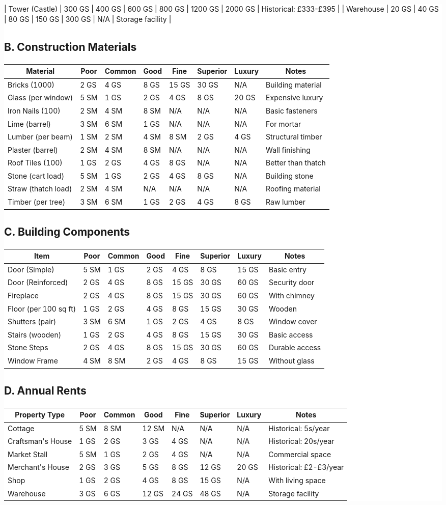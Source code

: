 | Tower (Castle) | 300 GS | 400 GS | 600 GS | 800 GS | 1200 GS | 2000 GS | Historical: £333-£395 |
| Warehouse | 20 GS | 40 GS | 80 GS | 150 GS | 300 GS | N/A | Storage facility |

## B. Construction Materials
| Material | Poor | Common | Good | Fine | Superior | Luxury | Notes |
|----------|------|---------|------|------|----------|---------|-------|
| Bricks (1000) | 2 GS | 4 GS | 8 GS | 15 GS | 30 GS | N/A | Building material |
| Glass (per window) | 5 SM | 1 GS | 2 GS | 4 GS | 8 GS | 20 GS | Expensive luxury |
| Iron Nails (100) | 2 SM | 4 SM | 8 SM | N/A | N/A | N/A | Basic fasteners |
| Lime (barrel) | 3 SM | 6 SM | 1 GS | N/A | N/A | N/A | For mortar |
| Lumber (per beam) | 1 SM | 2 SM | 4 SM | 8 SM | 2 GS | 4 GS | Structural timber |
| Plaster (barrel) | 2 SM | 4 SM | 8 SM | N/A | N/A | N/A | Wall finishing |
| Roof Tiles (100) | 1 GS | 2 GS | 4 GS | 8 GS | N/A | N/A | Better than thatch |
| Stone (cart load) | 5 SM | 1 GS | 2 GS | 4 GS | 8 GS | N/A | Building stone |
| Straw (thatch load) | 2 SM | 4 SM | N/A | N/A | N/A | N/A | Roofing material |
| Timber (per tree) | 3 SM | 6 SM | 1 GS | 2 GS | 4 GS | 8 GS | Raw lumber |

## C. Building Components
| Item | Poor | Common | Good | Fine | Superior | Luxury | Notes |
|------|------|---------|------|------|----------|---------|-------|
| Door (Simple) | 5 SM | 1 GS | 2 GS | 4 GS | 8 GS | 15 GS | Basic entry |
| Door (Reinforced) | 2 GS | 4 GS | 8 GS | 15 GS | 30 GS | 60 GS | Security door |
| Fireplace | 2 GS | 4 GS | 8 GS | 15 GS | 30 GS | 60 GS | With chimney |
| Floor (per 100 sq ft) | 1 GS | 2 GS | 4 GS | 8 GS | 15 GS | 30 GS | Wooden |
| Shutters (pair) | 3 SM | 6 SM | 1 GS | 2 GS | 4 GS | 8 GS | Window cover |
| Stairs (wooden) | 1 GS | 2 GS | 4 GS | 8 GS | 15 GS | 30 GS | Basic access |
| Stone Steps | 2 GS | 4 GS | 8 GS | 15 GS | 30 GS | 60 GS | Durable access |
| Window Frame | 4 SM | 8 SM | 2 GS | 4 GS | 8 GS | 15 GS | Without glass |

## D. Annual Rents
| Property Type | Poor | Common | Good | Fine | Superior | Luxury | Notes |
|--------------|------|---------|------|------|----------|---------|-------|
| Cottage | 5 SM | 8 SM | 12 SM | N/A | N/A | N/A | Historical: 5s/year |
| Craftsman's House | 1 GS | 2 GS | 3 GS | 4 GS | N/A | N/A | Historical: 20s/year |
| Market Stall | 5 SM | 1 GS | 2 GS | 4 GS | N/A | N/A | Commercial space |
| Merchant's House | 2 GS | 3 GS | 5 GS | 8 GS | 12 GS | 20 GS | Historical: £2-£3/year |
| Shop | 1 GS | 2 GS | 4 GS | 8 GS | 15 GS | N/A | With living space |
| Warehouse | 3 GS | 6 GS | 12 GS | 24 GS | 48 GS | N/A | Storage facility |

